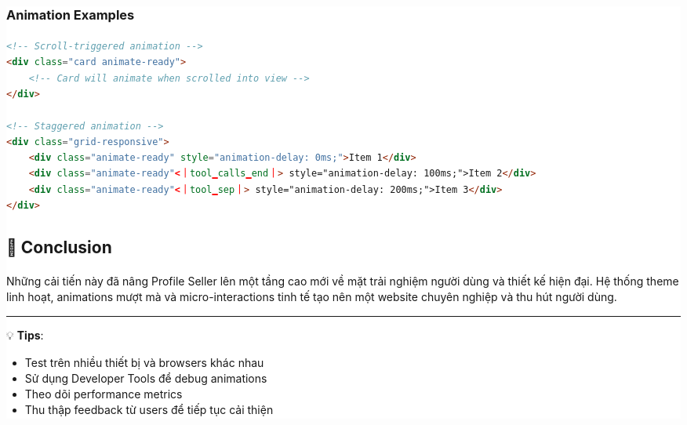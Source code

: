### Animation Examples
```html
<!-- Scroll-triggered animation -->
<div class="card animate-ready">
    <!-- Card will animate when scrolled into view -->
</div>

<!-- Staggered animation -->
<div class="grid-responsive">
    <div class="animate-ready" style="animation-delay: 0ms;">Item 1</div>
    <div class="animate-ready"<｜tool▁calls▁end｜> style="animation-delay: 100ms;">Item 2</div>
    <div class="animate-ready"<｜tool▁sep｜> style="animation-delay: 200ms;">Item 3</div>
</div>
```

## 🎉 Conclusion

Những cải tiến này đã nâng Profile Seller lên một tầng cao mới về mặt trải nghiệm người dùng và thiết kế hiện đại. Hệ thống theme linh hoạt, animations mượt mà và micro-interactions tinh tế tạo nên một website chuyên nghiệp và thu hút người dùng.

---

💡 **Tips**: 
- Test trên nhiều thiết bị và browsers khác nhau
- Sử dụng Developer Tools để debug animations
- Theo dõi performance metrics
- Thu thập feedback từ users để tiếp tục cải thiện
